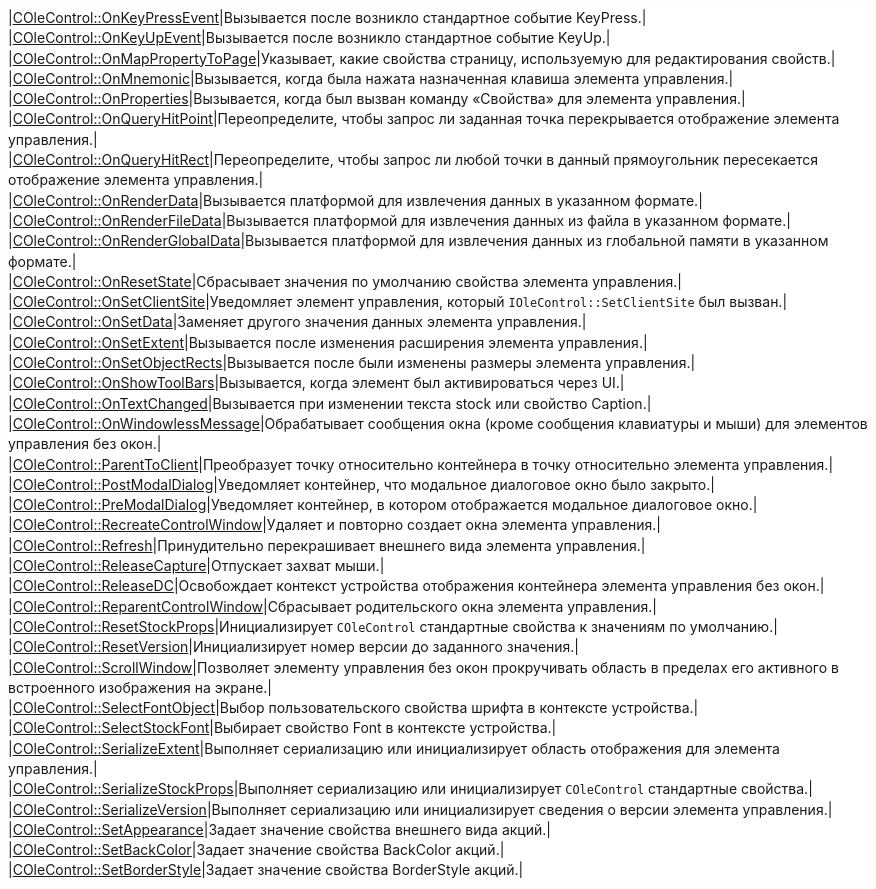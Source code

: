 |[COleControl::OnKeyPressEvent](#onkeypressevent)|Вызывается после возникло стандартное событие KeyPress.|  
|[COleControl::OnKeyUpEvent](#onkeyupevent)|Вызывается после возникло стандартное событие KeyUp.|  
|[COleControl::OnMapPropertyToPage](#onmappropertytopage)|Указывает, какие свойства страницу, используемую для редактирования свойств.|  
|[COleControl::OnMnemonic](#onmnemonic)|Вызывается, когда была нажата назначенная клавиша элемента управления.|  
|[COleControl::OnProperties](#onproperties)|Вызывается, когда был вызван команду «Свойства» для элемента управления.|  
|[COleControl::OnQueryHitPoint](#onqueryhitpoint)|Переопределите, чтобы запрос ли заданная точка перекрывается отображение элемента управления.|  
|[COleControl::OnQueryHitRect](#onqueryhitrect)|Переопределите, чтобы запрос ли любой точки в данный прямоугольник пересекается отображение элемента управления.|  
|[COleControl::OnRenderData](#onrenderdata)|Вызывается платформой для извлечения данных в указанном формате.|  
|[COleControl::OnRenderFileData](#onrenderfiledata)|Вызывается платформой для извлечения данных из файла в указанном формате.|  
|[COleControl::OnRenderGlobalData](#onrenderglobaldata)|Вызывается платформой для извлечения данных из глобальной памяти в указанном формате.|  
|[COleControl::OnResetState](#onresetstate)|Сбрасывает значения по умолчанию свойства элемента управления.|  
|[COleControl::OnSetClientSite](#onsetclientsite)|Уведомляет элемент управления, который `IOleControl::SetClientSite` был вызван.|  
|[COleControl::OnSetData](#onsetdata)|Заменяет другого значения данных элемента управления.|  
|[COleControl::OnSetExtent](#onsetextent)|Вызывается после изменения расширения элемента управления.|  
|[COleControl::OnSetObjectRects](#onsetobjectrects)|Вызывается после были изменены размеры элемента управления.|  
|[COleControl::OnShowToolBars](#onshowtoolbars)|Вызывается, когда элемент был активироваться через UI.|  
|[COleControl::OnTextChanged](#ontextchanged)|Вызывается при изменении текста stock или свойство Caption.|  
|[COleControl::OnWindowlessMessage](#onwindowlessmessage)|Обрабатывает сообщения окна (кроме сообщения клавиатуры и мыши) для элементов управления без окон.|  
|[COleControl::ParentToClient](#parenttoclient)|Преобразует точку относительно контейнера в точку относительно элемента управления.|  
|[COleControl::PostModalDialog](#postmodaldialog)|Уведомляет контейнер, что модальное диалоговое окно было закрыто.|  
|[COleControl::PreModalDialog](#premodaldialog)|Уведомляет контейнер, в котором отображается модальное диалоговое окно.|  
|[COleControl::RecreateControlWindow](#recreatecontrolwindow)|Удаляет и повторно создает окна элемента управления.|  
|[COleControl::Refresh](#refresh)|Принудительно перекрашивает внешнего вида элемента управления.|  
|[COleControl::ReleaseCapture](#releasecapture)|Отпускает захват мыши.|  
|[COleControl::ReleaseDC](#releasedc)|Освобождает контекст устройства отображения контейнера элемента управления без окон.|  
|[COleControl::ReparentControlWindow](#reparentcontrolwindow)|Сбрасывает родительского окна элемента управления.|  
|[COleControl::ResetStockProps](#resetstockprops)|Инициализирует `COleControl` стандартные свойства к значениям по умолчанию.|  
|[COleControl::ResetVersion](#resetversion)|Инициализирует номер версии до заданного значения.|  
|[COleControl::ScrollWindow](#scrollwindow)|Позволяет элементу управления без окон прокручивать область в пределах его активного в встроенного изображения на экране.|  
|[COleControl::SelectFontObject](#selectfontobject)|Выбор пользовательского свойства шрифта в контексте устройства.|  
|[COleControl::SelectStockFont](#selectstockfont)|Выбирает свойство Font в контексте устройства.|  
|[COleControl::SerializeExtent](#serializeextent)|Выполняет сериализацию или инициализирует область отображения для элемента управления.|  
|[COleControl::SerializeStockProps](#serializestockprops)|Выполняет сериализацию или инициализирует `COleControl` стандартные свойства.|  
|[COleControl::SerializeVersion](#serializeversion)|Выполняет сериализацию или инициализирует сведения о версии элемента управления.|  
|[COleControl::SetAppearance](#setappearance)|Задает значение свойства внешнего вида акций.|  
|[COleControl::SetBackColor](#setbackcolor)|Задает значение свойства BackColor акций.|  
|[COleControl::SetBorderStyle](#setborderstyle)|Задает значение свойства BorderStyle акций.|  